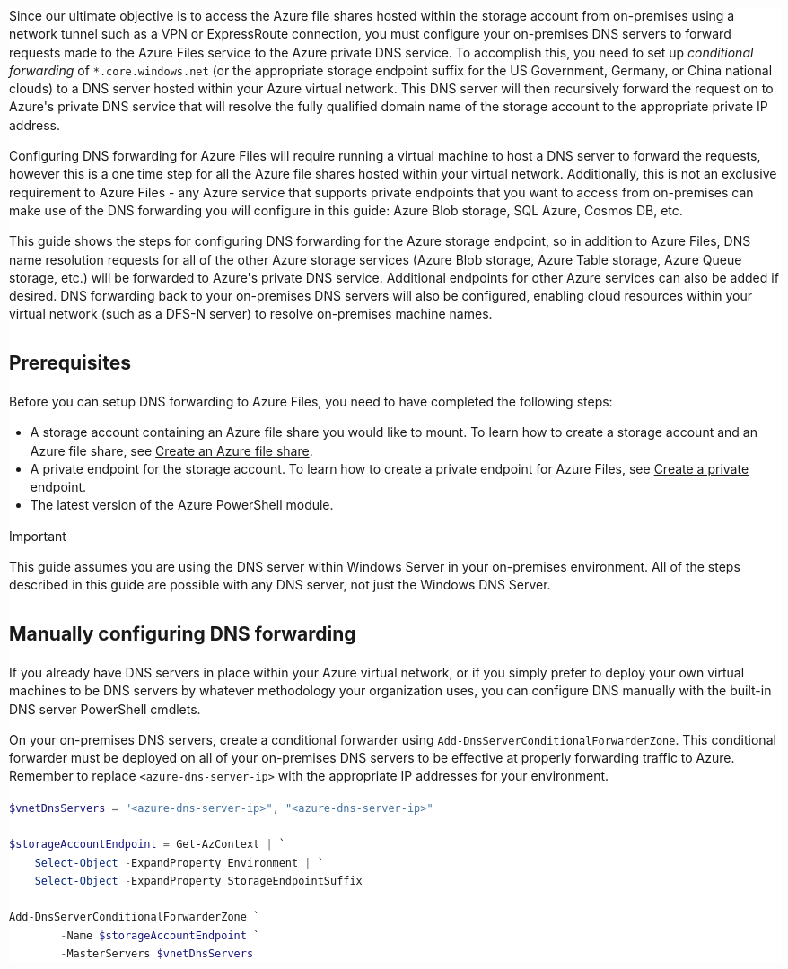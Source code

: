Since our ultimate objective is to access the Azure file shares hosted within the storage account from on-premises using a network tunnel such as a VPN or ExpressRoute connection, you must configure your on-premises DNS servers to forward requests made to the Azure Files service to the Azure private DNS service. To accomplish this, you need to set up *conditional forwarding* of `*.core.windows.net` (or the appropriate storage endpoint suffix for the US Government, Germany, or China national clouds) to a DNS server hosted within your Azure virtual network. This DNS server will then recursively forward the request on to Azure's private DNS service that will resolve the fully qualified domain name of the storage account to the appropriate private IP address.

Configuring DNS forwarding for Azure Files will require running a virtual machine to host a DNS server to forward the requests, however this is a one time step for all the Azure file shares hosted within your virtual network. Additionally, this is not an exclusive requirement to Azure Files - any Azure service that supports private endpoints that you want to access from on-premises can make use of the DNS forwarding you will configure in this guide: Azure Blob storage, SQL Azure, Cosmos DB, etc. 

This guide shows the steps for configuring DNS forwarding for the Azure storage endpoint, so in addition to Azure Files, DNS name resolution requests for all of the other Azure storage services (Azure Blob storage, Azure Table storage, Azure Queue storage, etc.) will be forwarded to Azure's private DNS service. Additional endpoints for other Azure services can also be added if desired. DNS forwarding back to your on-premises DNS servers will also be configured, enabling cloud resources within your virtual network (such as a DFS-N server) to resolve on-premises machine names. 

## Prerequisites
Before you can setup DNS forwarding to Azure Files, you need to have completed the following steps:

- A storage account containing an Azure file share you would like to mount. To learn how to create a storage account and an Azure file share, see [Create an Azure file share](storage-how-to-create-file-share.md).
- A private endpoint for the storage account. To learn how to create a private endpoint for Azure Files, see [Create a private endpoint](storage-files-networking-endpoints.md#create-a-private-endpoint).
- The [latest version](https://docs.microsoft.com/powershell/azure/install-az-ps) of the Azure PowerShell module.

> [!Important]  
> This guide assumes you are using the DNS server within Windows Server in your on-premises environment. All of the steps described in this guide are possible with any DNS server, not just the Windows DNS Server.

## Manually configuring DNS forwarding
If you already have DNS servers in place within your Azure virtual network, or if you simply prefer to deploy your own virtual machines to be DNS servers by whatever methodology your organization uses, you can configure DNS manually with the built-in DNS server PowerShell cmdlets.

On your on-premises DNS servers, create a conditional forwarder using `Add-DnsServerConditionalForwarderZone`. This conditional forwarder must be deployed on all of your on-premises DNS servers to be effective at properly forwarding traffic to Azure. Remember to replace `<azure-dns-server-ip>` with the appropriate IP addresses for your environment.

```powershell
$vnetDnsServers = "<azure-dns-server-ip>", "<azure-dns-server-ip>"

$storageAccountEndpoint = Get-AzContext | `
    Select-Object -ExpandProperty Environment | `
    Select-Object -ExpandProperty StorageEndpointSuffix

Add-DnsServerConditionalForwarderZone `
        -Name $storageAccountEndpoint `
        -MasterServers $vnetDnsServers
```
